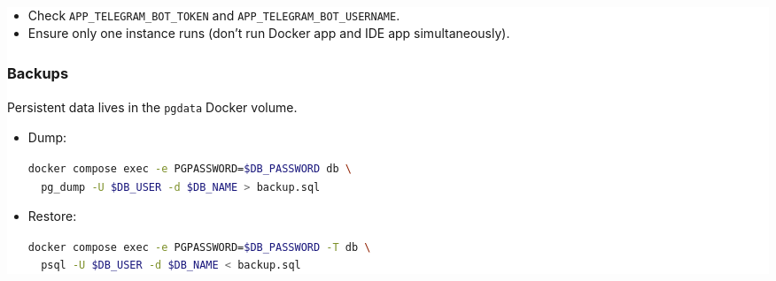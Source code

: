   * Check `APP_TELEGRAM_BOT_TOKEN` and `APP_TELEGRAM_BOT_USERNAME`.
  * Ensure only one instance runs (don’t run Docker app and IDE app simultaneously).

### Backups

Persistent data lives in the `pgdata` Docker volume.

* Dump:

  ```bash
  docker compose exec -e PGPASSWORD=$DB_PASSWORD db \
    pg_dump -U $DB_USER -d $DB_NAME > backup.sql
  ```
* Restore:

  ```bash
  docker compose exec -e PGPASSWORD=$DB_PASSWORD -T db \
    psql -U $DB_USER -d $DB_NAME < backup.sql
  ```




